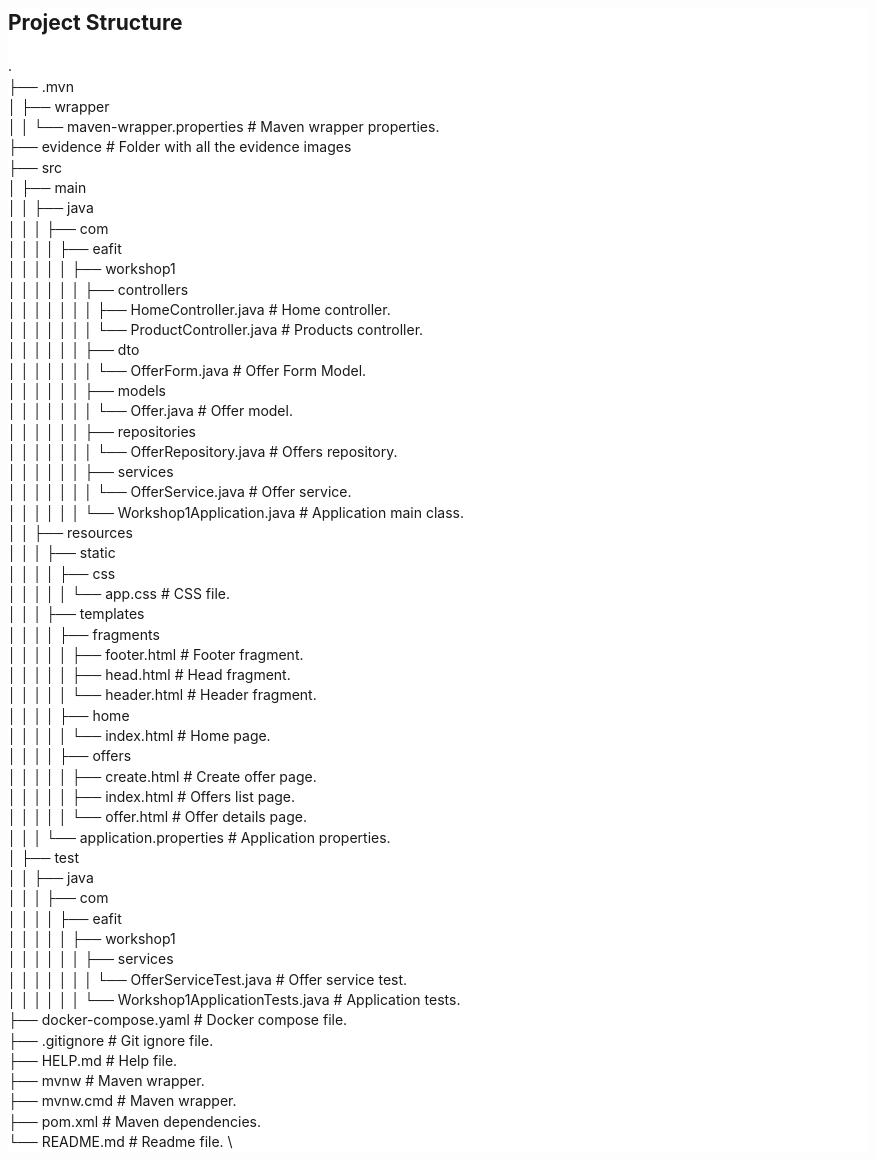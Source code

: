 ## Project Structure

. \
├── .mvn \
│ ├── wrapper \
│ │ └── maven-wrapper.properties # Maven wrapper properties. \
├── evidence # Folder with all the evidence images \
├── src \
│ ├── main \
│ │ ├── java \
│ │ │ ├── com \
│ │ │ │ ├── eafit \
│ │ │ │ │ ├── workshop1 \
│ │ │ │ │ │ ├── controllers \
│ │ │ │ │ │ │ ├── HomeController.java # Home controller. \
│ │ │ │ │ │ │ └── ProductController.java # Products controller. \
│ │ │ │ │ │ ├── dto \
│ │ │ │ │ │ │ └── OfferForm.java # Offer Form Model. \
│ │ │ │ │ │ ├── models \
│ │ │ │ │ │ │ └── Offer.java # Offer model. \
│ │ │ │ │ │ ├── repositories \
│ │ │ │ │ │ │ └── OfferRepository.java # Offers repository. \
│ │ │ │ │ │ ├── services \
│ │ │ │ │ │ │ └── OfferService.java # Offer service. \
│ │ │ │ │ │ └── Workshop1Application.java # Application main class. \
│ │ ├── resources \
│ │ │ ├── static \
│ │ │ │ ├── css \
│ │ │ │ │ └── app.css # CSS file. \
│ │ │ ├── templates \
│ │ │ │ ├── fragments \
│ │ │ │ │ ├── footer.html # Footer fragment. \
│ │ │ │ │ ├── head.html # Head fragment. \
│ │ │ │ │ └── header.html # Header fragment. \
│ │ │ │ ├── home \
│ │ │ │ │ └── index.html # Home page. \
│ │ │ │ ├── offers \
│ │ │ │ │ ├── create.html # Create offer page. \
│ │ │ │ │ ├── index.html # Offers list page. \
│ │ │ │ │ └── offer.html # Offer details page. \
│ │ │ └── application.properties # Application properties. \
│ ├── test \
│ │ ├── java \
│ │ │ ├── com \
│ │ │ │ ├── eafit \
│ │ │ │ │ ├── workshop1 \
│ │ │ │ │ │ ├── services \
│ │ │ │ │ │ │ └── OfferServiceTest.java # Offer service test. \
│ │ │ │ │ │ └── Workshop1ApplicationTests.java # Application tests. \
├── docker-compose.yaml # Docker compose file. \
├── .gitignore # Git ignore file. \
├── HELP.md # Help file. \
├── mvnw # Maven wrapper. \
├── mvnw.cmd # Maven wrapper. \
├── pom.xml # Maven dependencies. \
└── README.md # Readme file. \

